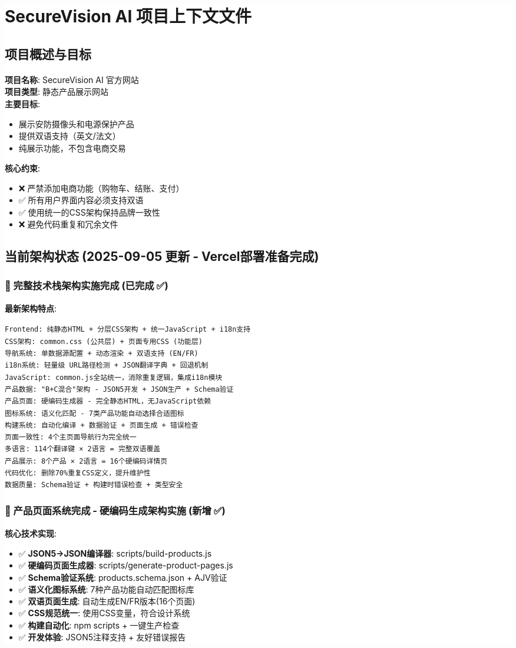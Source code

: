 # SecureVision AI 项目上下文文件

## 项目概述与目标

**项目名称**: SecureVision AI 官方网站  
**项目类型**: 静态产品展示网站  
**主要目标**: 
- 展示安防摄像头和电源保护产品
- 提供双语支持（英文/法文）
- 纯展示功能，不包含电商交易

**核心约束**:
- ❌ 严禁添加电商功能（购物车、结账、支付）
- ✅ 所有用户界面内容必须支持双语
- ✅ 使用统一的CSS架构保持品牌一致性
- ❌ 避免代码重复和冗余文件

## 当前架构状态 (2025-09-05 更新 - Vercel部署准备完成)

### 🎉 完整技术栈架构实施完成 (已完成 ✅)

**最新架构特点**:
```
Frontend: 纯静态HTML + 分层CSS架构 + 统一JavaScript + i18n支持
CSS架构: common.css (公共层) + 页面专用CSS (功能层)
导航系统: 单数据源配置 + 动态渲染 + 双语支持 (EN/FR)
i18n系统: 轻量级 URL路径检测 + JSON翻译字典 + 回退机制
JavaScript: common.js全站统一，消除重复逻辑，集成i18n模块
产品数据: "B+C混合"架构 - JSON5开发 + JSON生产 + Schema验证
产品页面: 硬编码生成器 - 完全静态HTML，无JavaScript依赖
图标系统: 语义化匹配 - 7类产品功能自动选择合适图标
构建系统: 自动化编译 + 数据验证 + 页面生成 + 错误检查
页面一致性: 4个主页面导航行为完全统一
多语言: 114个翻译键 × 2语言 = 完整双语覆盖
产品展示: 8个产品 × 2语言 = 16个硬编码详情页
代码优化: 删除70%重复CSS定义，提升维护性
数据质量: Schema验证 + 构建时错误检查 + 类型安全
```

### 🎯 产品页面系统完成 - 硬编码生成架构实施 (新增 ✅)

**核心技术实现**:
- ✅ **JSON5→JSON编译器**: scripts/build-products.js
- ✅ **硬编码页面生成器**: scripts/generate-product-pages.js
- ✅ **Schema验证系统**: products.schema.json + AJV验证
- ✅ **语义化图标系统**: 7种产品功能自动匹配图标库
- ✅ **双语页面生成**: 自动生成EN/FR版本(16个页面)
- ✅ **CSS规范统一**: 使用CSS变量，符合设计系统
- ✅ **构建自动化**: npm scripts + 一键生产检查
- ✅ **开发体验**: JSON5注释支持 + 友好错误报告
